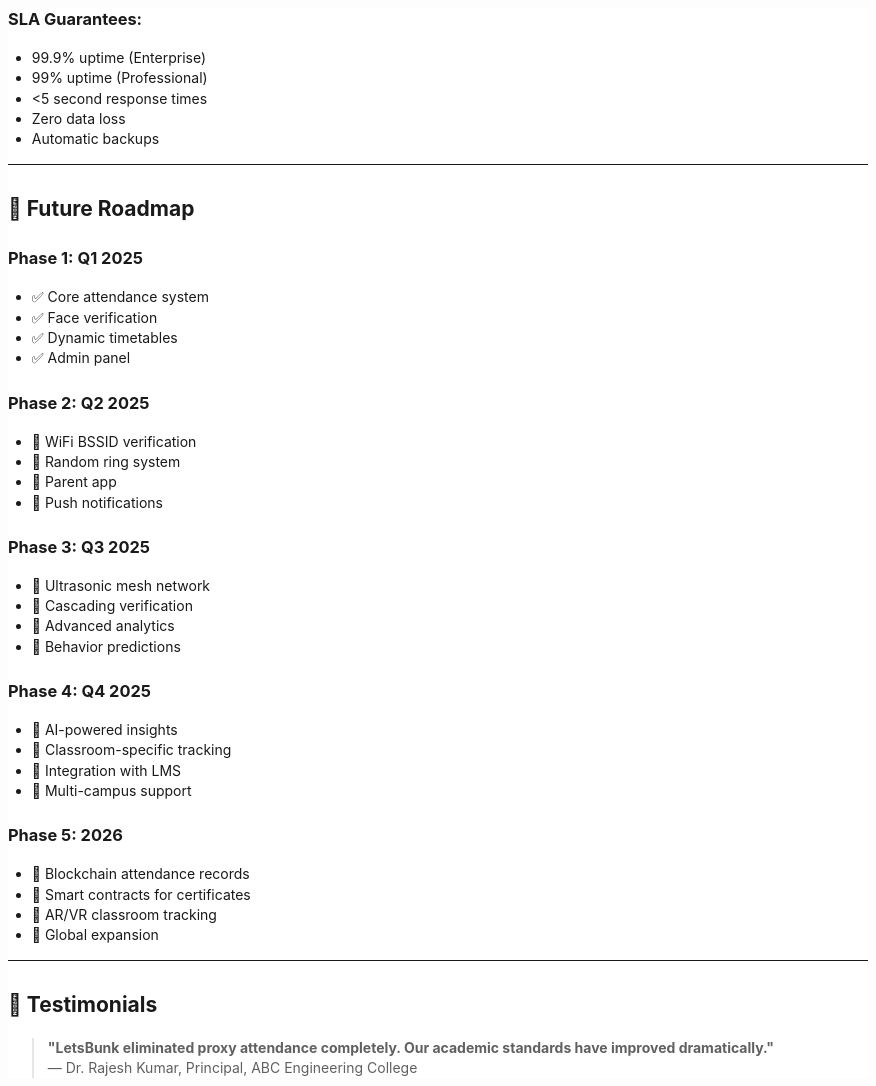 ### **SLA Guarantees:**
- 99.9% uptime (Enterprise)
- 99% uptime (Professional)
- <5 second response times
- Zero data loss
- Automatic backups


---

## 🔮 Future Roadmap

### **Phase 1: Q1 2025**
- ✅ Core attendance system
- ✅ Face verification
- ✅ Dynamic timetables
- ✅ Admin panel

### **Phase 2: Q2 2025**
- 🔨 WiFi BSSID verification
- 🔨 Random ring system
- 🔨 Parent app
- 🔨 Push notifications

### **Phase 3: Q3 2025**
- 🔨 Ultrasonic mesh network
- 🔨 Cascading verification
- 🔨 Advanced analytics
- 🔨 Behavior predictions

### **Phase 4: Q4 2025**
- 🔨 AI-powered insights
- 🔨 Classroom-specific tracking
- 🔨 Integration with LMS
- 🔨 Multi-campus support

### **Phase 5: 2026**
- 🔨 Blockchain attendance records
- 🔨 Smart contracts for certificates
- 🔨 AR/VR classroom tracking
- 🔨 Global expansion

---

## 🌟 Testimonials

> **"LetsBunk eliminated proxy attendance completely. Our academic standards have improved dramatically."**  
> — Dr. Rajesh Kumar, Principal, ABC Engineering College
